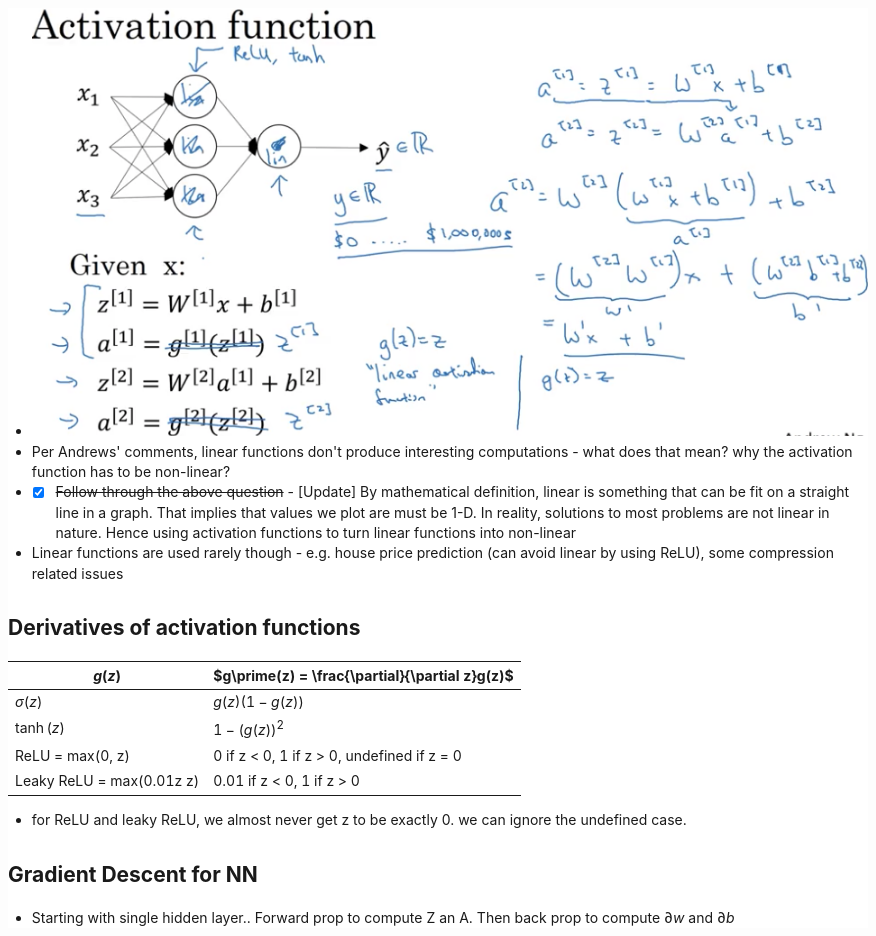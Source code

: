* ![why-we-need-activation-function](images/why-activation-func-is-needed.png)
* Per Andrews' comments, linear functions don't produce interesting computations - what does that mean? why the activation function has to be non-linear?
* - [x] ~~Follow through the above question~~ - [Update] By mathematical definition, linear is something that can be fit on a straight line in a graph. That implies that values we plot are must be 1-D. In reality, solutions to most problems are not linear in nature. Hence using activation functions to turn linear functions into non-linear 
* Linear functions are used rarely though - e.g. house price prediction (can avoid linear by using ReLU), some compression related issues

## Derivatives of activation functions
|$g(z)$ | $g\prime(z) = \frac{\partial}{\partial z}g(z)$ |
--------|-------------------|
|$\sigma(z)$    | $g(z)(1 - g(z))$       |
|$\tanh(z)$     | $1 - (g(z))^{2}$       |
|ReLU = max(0, z)      | 0 if z < 0, 1 if z > 0, undefined if z = 0 |
|Leaky ReLU = max(0.01z z)  | 0.01 if z < 0, 1 if z > 0 |
* for ReLU and leaky ReLU, we almost never get z to be exactly 0. we can ignore the undefined case.

## Gradient Descent for NN
* Starting with single hidden layer.. Forward prop to compute Z an A. Then back prop to compute $\partial w$ and $\partial b$